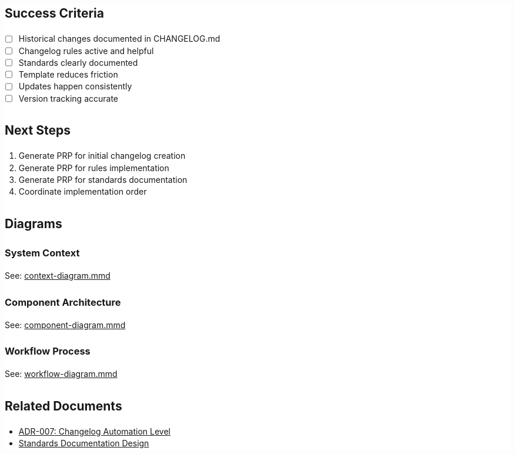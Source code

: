 ## Success Criteria

- [ ] Historical changes documented in CHANGELOG.md
- [ ] Changelog rules active and helpful
- [ ] Standards clearly documented
- [ ] Template reduces friction
- [ ] Updates happen consistently
- [ ] Version tracking accurate

## Next Steps

1. Generate PRP for initial changelog creation
2. Generate PRP for rules implementation
3. Generate PRP for standards documentation
4. Coordinate implementation order

## Diagrams

### System Context
See: [context-diagram.mmd](diagrams/context-diagram.mmd)

### Component Architecture
See: [component-diagram.mmd](diagrams/component-diagram.mmd)

### Workflow Process
See: [workflow-diagram.mmd](diagrams/workflow-diagram.mmd)

## Related Documents

- [ADR-007: Changelog Automation Level](../docs/ADRs/ADR-007-changelog-automation-level.md)
- [Standards Documentation Design](../004-system-standards-documentation/design.md)